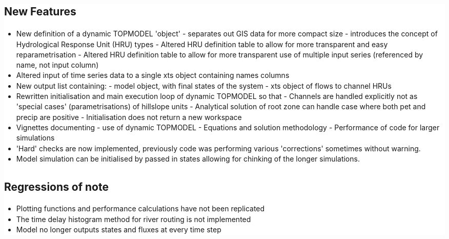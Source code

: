## New Features
- New definition of a dynamic TOPMODEL 'object'
      - separates out GIS data for more compact size
	  - introduces the concept of Hydrological Response Unit (HRU) types
	  - Altered HRU definition table to allow for more transparent and easy
        reparametrisation
	  - Altered HRU definition table to allow for more transparent use of
        multiple input series (referenced by name, not input column)
- Altered input of time series data to a single xts object containing names
columns
- New output list containing:
      - model object, with final states of the system
	  - xts object of flows to channel HRUs
- Rewritten initialisation and main execution loop of dynamic TOPMODEL so that
      - Channels are handled explicitly not as 'special cases' (parametrisations) of hillslope units
      - Analytical solution of root zone can handle case where both pet and
        precip are positive
	  - Initialisation does not return a new workspace
- Vignettes documenting
      - use of dynamic TOPMODEL
	  - Equations and solution methodology
	  - Performance of code for larger simulations
- 'Hard' checks are now implemented, previously code was performing various
  'corrections' sometimes without warning.
- Model simulation can be initialised by passed in states allowing for
  chinking of the longer simulations.

## Regressions of note
- Plotting functions and performance calculations have not been replicated
- The time delay histogram method for river routing is not implemented
- Model no longer outputs states and fluxes at every time step
